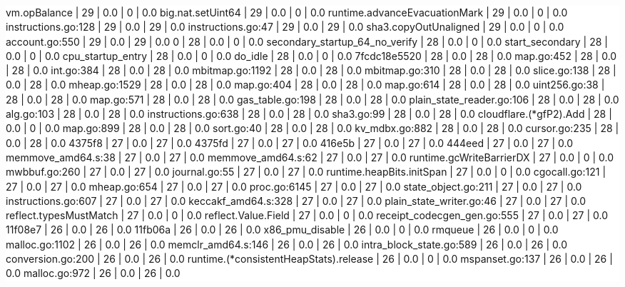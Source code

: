 vm.opBalance                                         |     29 |   0.0 |    0 |   0.0
big.nat.setUint64                                    |     29 |   0.0 |    0 |   0.0
runtime.advanceEvacuationMark                        |     29 |   0.0 |    0 |   0.0
instructions.go:128                                  |     29 |   0.0 |   29 |   0.0
instructions.go:47                                   |     29 |   0.0 |   29 |   0.0
sha3.copyOutUnaligned                                |     29 |   0.0 |    0 |   0.0
account.go:550                                       |     29 |   0.0 |   29 |   0.0
0                                                    |     28 |   0.0 |    0 |   0.0
secondary_startup_64_no_verify                       |     28 |   0.0 |    0 |   0.0
start_secondary                                      |     28 |   0.0 |    0 |   0.0
cpu_startup_entry                                    |     28 |   0.0 |    0 |   0.0
do_idle                                              |     28 |   0.0 |    0 |   0.0
7fcdc18e5520                                         |     28 |   0.0 |   28 |   0.0
map.go:452                                           |     28 |   0.0 |   28 |   0.0
int.go:384                                           |     28 |   0.0 |   28 |   0.0
mbitmap.go:1192                                      |     28 |   0.0 |   28 |   0.0
mbitmap.go:310                                       |     28 |   0.0 |   28 |   0.0
slice.go:138                                         |     28 |   0.0 |   28 |   0.0
mheap.go:1529                                        |     28 |   0.0 |   28 |   0.0
map.go:404                                           |     28 |   0.0 |   28 |   0.0
map.go:614                                           |     28 |   0.0 |   28 |   0.0
uint256.go:38                                        |     28 |   0.0 |   28 |   0.0
map.go:571                                           |     28 |   0.0 |   28 |   0.0
gas_table.go:198                                     |     28 |   0.0 |   28 |   0.0
plain_state_reader.go:106                            |     28 |   0.0 |   28 |   0.0
alg.go:103                                           |     28 |   0.0 |   28 |   0.0
instructions.go:638                                  |     28 |   0.0 |   28 |   0.0
sha3.go:99                                           |     28 |   0.0 |   28 |   0.0
cloudflare.(*gfP2).Add                               |     28 |   0.0 |    0 |   0.0
map.go:899                                           |     28 |   0.0 |   28 |   0.0
sort.go:40                                           |     28 |   0.0 |   28 |   0.0
kv_mdbx.go:882                                       |     28 |   0.0 |   28 |   0.0
cursor.go:235                                        |     28 |   0.0 |   28 |   0.0
4375f8                                               |     27 |   0.0 |   27 |   0.0
4375fd                                               |     27 |   0.0 |   27 |   0.0
416e5b                                               |     27 |   0.0 |   27 |   0.0
444eed                                               |     27 |   0.0 |   27 |   0.0
memmove_amd64.s:38                                   |     27 |   0.0 |   27 |   0.0
memmove_amd64.s:62                                   |     27 |   0.0 |   27 |   0.0
runtime.gcWriteBarrierDX                             |     27 |   0.0 |    0 |   0.0
mwbbuf.go:260                                        |     27 |   0.0 |   27 |   0.0
journal.go:55                                        |     27 |   0.0 |   27 |   0.0
runtime.heapBits.initSpan                            |     27 |   0.0 |    0 |   0.0
cgocall.go:121                                       |     27 |   0.0 |   27 |   0.0
mheap.go:654                                         |     27 |   0.0 |   27 |   0.0
proc.go:6145                                         |     27 |   0.0 |   27 |   0.0
state_object.go:211                                  |     27 |   0.0 |   27 |   0.0
instructions.go:607                                  |     27 |   0.0 |   27 |   0.0
keccakf_amd64.s:328                                  |     27 |   0.0 |   27 |   0.0
plain_state_writer.go:46                             |     27 |   0.0 |   27 |   0.0
reflect.typesMustMatch                               |     27 |   0.0 |    0 |   0.0
reflect.Value.Field                                  |     27 |   0.0 |    0 |   0.0
receipt_codecgen_gen.go:555                          |     27 |   0.0 |   27 |   0.0
11f08e7                                              |     26 |   0.0 |   26 |   0.0
11fb06a                                              |     26 |   0.0 |   26 |   0.0
x86_pmu_disable                                      |     26 |   0.0 |    0 |   0.0
rmqueue                                              |     26 |   0.0 |    0 |   0.0
malloc.go:1102                                       |     26 |   0.0 |   26 |   0.0
memclr_amd64.s:146                                   |     26 |   0.0 |   26 |   0.0
intra_block_state.go:589                             |     26 |   0.0 |   26 |   0.0
conversion.go:200                                    |     26 |   0.0 |   26 |   0.0
runtime.(*consistentHeapStats).release               |     26 |   0.0 |    0 |   0.0
mspanset.go:137                                      |     26 |   0.0 |   26 |   0.0
malloc.go:972                                        |     26 |   0.0 |   26 |   0.0